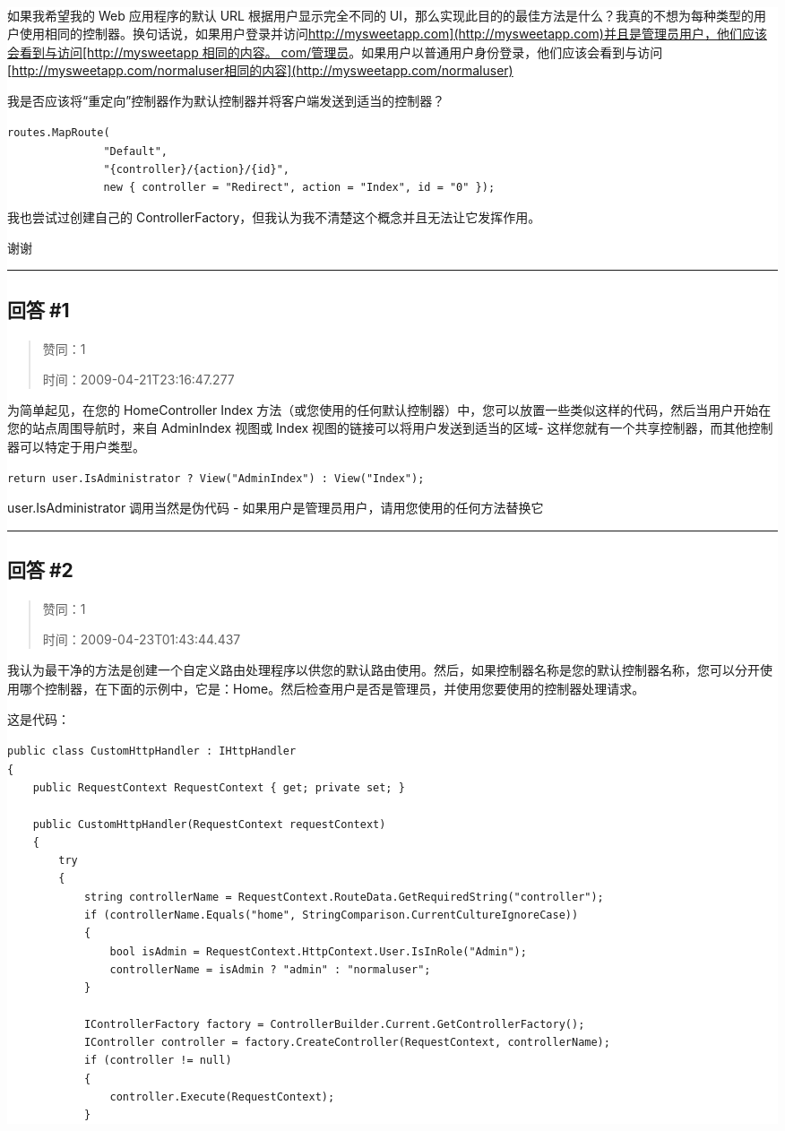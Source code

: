 如果我希望我的 Web 应用程序的默认 URL 根据用户显示完全不同的 UI，那么实现此目的的最佳方法是什么？我真的不想为每种类型的用户使用相同的控制器。换句话说，如果用户登录并访问[http://mysweetapp.com](http://mysweetapp.com)并且是管理员用户，他们应该会看到与访问[http://mysweetapp 相同的内容。 com/管理员](http://mysweetapp.com/admin)。如果用户以普通用户身份登录，他们应该会看到与访问[http://mysweetapp.com/normaluser相同的内容](http://mysweetapp.com/normaluser)

我是否应该将“重定向”控制器作为默认控制器并将客户端发送到适当的控制器？

```
routes.MapRoute(
               "Default",
               "{controller}/{action}/{id}",
               new { controller = "Redirect", action = "Index", id = "0" }); 
```

我也尝试过创建自己的 ControllerFactory，但我认为我不清楚这个概念并且无法让它发挥作用。

谢谢

* * *

## 回答 #1

> 赞同：1
> 
> 时间：2009-04-21T23:16:47.277

为简单起见，在您的 HomeController Index 方法（或您使用的任何默认控制器）中，您可以放置​​一些类似这样的代码，然后当用户开始在您的站点周围导航时，来自 AdminIndex 视图或 Index 视图的链接可以将用户发送到适当的区域- 这样您就有一个共享控制器，而其他控制器可以特定于用户类型。

```
return user.IsAdministrator ? View("AdminIndex") : View("Index"); 
```

user.IsAdministrator 调用当然是伪代码 - 如果用户是管理员用户，请用您使用的任何方法替换它

* * *

## 回答 #2

> 赞同：1
> 
> 时间：2009-04-23T01:43:44.437

我认为最干净的方法是创建一个自定义路由处理程序以供您的默认路由使用。然后，如果控制器名称是您的默认控制器名称，您可以分开使用哪个控制器，在下面的示例中，它是：Home。然后检查用户是否是管理员，并使用您要使用的控制器处理请求。

这是代码：

```
public class CustomHttpHandler : IHttpHandler
{
    public RequestContext RequestContext { get; private set; }

    public CustomHttpHandler(RequestContext requestContext)
    {
        try
        {
            string controllerName = RequestContext.RouteData.GetRequiredString("controller");
            if (controllerName.Equals("home", StringComparison.CurrentCultureIgnoreCase))
            {
                bool isAdmin = RequestContext.HttpContext.User.IsInRole("Admin");
                controllerName = isAdmin ? "admin" : "normaluser";
            }

            IControllerFactory factory = ControllerBuilder.Current.GetControllerFactory();
            IController controller = factory.CreateController(RequestContext, controllerName);
            if (controller != null)
            {
                controller.Execute(RequestContext);
            }
```